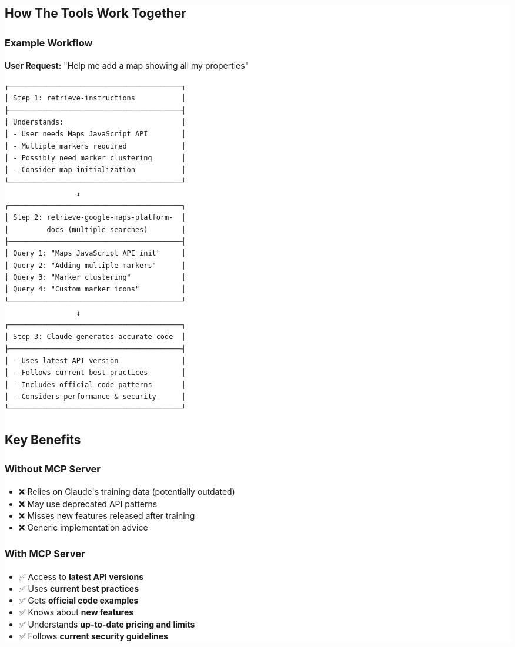 ## How The Tools Work Together

### Example Workflow

**User Request:** "Help me add a map showing all my properties"

```
┌─────────────────────────────────────────┐
│ Step 1: retrieve-instructions           │
├─────────────────────────────────────────┤
│ Understands:                            │
│ - User needs Maps JavaScript API        │
│ - Multiple markers required             │
│ - Possibly need marker clustering       │
│ - Consider map initialization           │
└─────────────────────────────────────────┘
                 ↓
┌─────────────────────────────────────────┐
│ Step 2: retrieve-google-maps-platform-  │
│         docs (multiple searches)        │
├─────────────────────────────────────────┤
│ Query 1: "Maps JavaScript API init"     │
│ Query 2: "Adding multiple markers"      │
│ Query 3: "Marker clustering"            │
│ Query 4: "Custom marker icons"          │
└─────────────────────────────────────────┘
                 ↓
┌─────────────────────────────────────────┐
│ Step 3: Claude generates accurate code  │
├─────────────────────────────────────────┤
│ - Uses latest API version               │
│ - Follows current best practices        │
│ - Includes official code patterns       │
│ - Considers performance & security      │
└─────────────────────────────────────────┘
```

## Key Benefits

### Without MCP Server
- ❌ Relies on Claude's training data (potentially outdated)
- ❌ May use deprecated API patterns
- ❌ Misses new features released after training
- ❌ Generic implementation advice

### With MCP Server
- ✅ Access to **latest API versions**
- ✅ Uses **current best practices**
- ✅ Gets **official code examples**
- ✅ Knows about **new features**
- ✅ Understands **up-to-date pricing and limits**
- ✅ Follows **current security guidelines**
